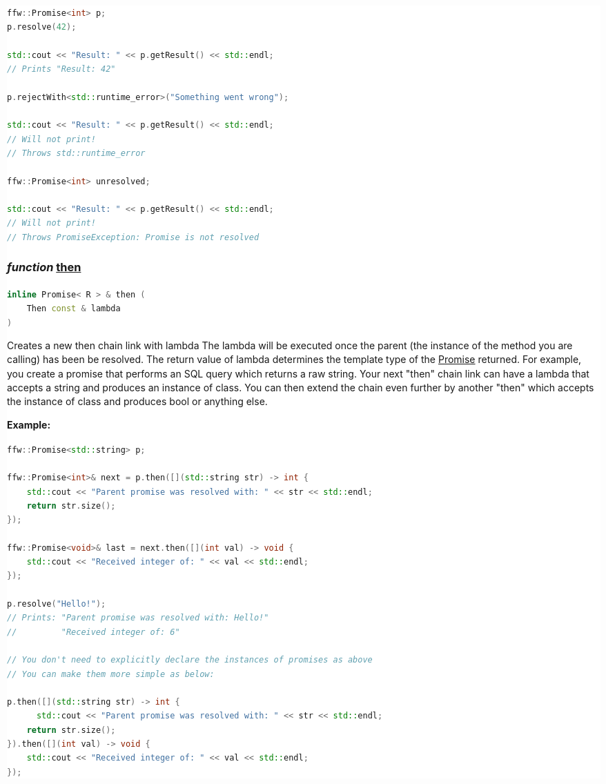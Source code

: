 ```cpp
ffw::Promise<int> p;
p.resolve(42);

std::cout << "Result: " << p.getResult() << std::endl;
// Prints "Result: 42"

p.rejectWith<std::runtime_error>("Something went wrong");

std::cout << "Result: " << p.getResult() << std::endl;
// Will not print!
// Throws std::runtime_error

ffw::Promise<int> unresolved;

std::cout << "Result: " << p.getResult() << std::endl;
// Will not print!
// Throws PromiseException: Promise is not resolved
```
 
### _function_ <a id="54a17815" href="#54a17815">then</a>

```cpp
inline Promise< R > & then (
    Then const & lambda
) 
```



Creates a new then chain link with lambda
The lambda will be executed once the parent (the instance of the method you are calling) has been be resolved. The return value of lambda determines the template type of the [Promise](ffw_Promise.html) returned. For example, you create a promise that performs an SQL query which returns a raw string. Your next "then" chain link can have a lambda that accepts a string and produces an instance of class. You can then extend the chain even further by another "then" which accepts the instance of class and produces bool or anything else. 

**Example:**

```cpp
ffw::Promise<std::string> p;

ffw::Promise<int>& next = p.then([](std::string str) -> int {
    std::cout << "Parent promise was resolved with: " << str << std::endl;
    return str.size();
});

ffw::Promise<void>& last = next.then([](int val) -> void {
    std::cout << "Received integer of: " << val << std::endl;
});

p.resolve("Hello!");
// Prints: "Parent promise was resolved with: Hello!"
//         "Received integer of: 6"

// You don't need to explicitly declare the instances of promises as above
// You can make them more simple as below:

p.then([](std::string str) -> int {
      std::cout << "Parent promise was resolved with: " << str << std::endl;
    return str.size();
}).then([](int val) -> void {
    std::cout << "Received integer of: " << val << std::endl;
});
```
 